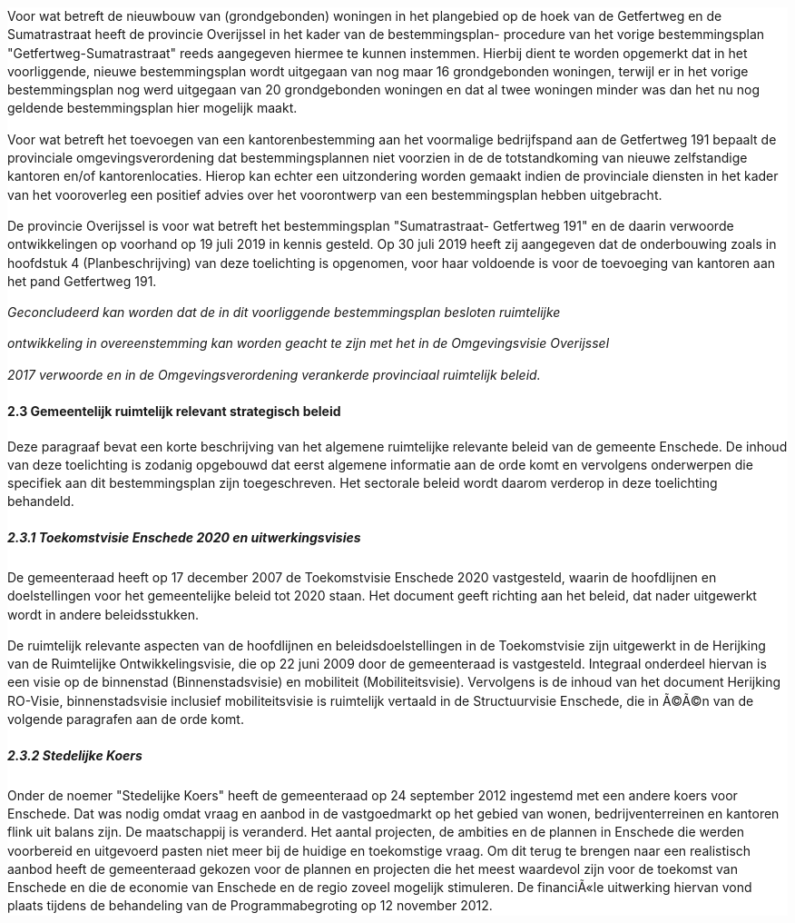 Voor wat betreft de nieuwbouw van (grondgebonden) woningen in het plangebied op de hoek van de Getfertweg en de Sumatrastraat heeft de provincie Overijssel in het kader van de bestemmingsplan\- procedure van het vorige bestemmingsplan "Getfertweg\-Sumatrastraat" reeds aangegeven hiermee te kunnen instemmen. Hierbij dient te worden opgemerkt dat in het voorliggende, nieuwe bestemmingsplan wordt uitgegaan van nog maar 16 grondgebonden woningen, terwijl er in het vorige bestemmingsplan nog werd uitgegaan van 20 grondgebonden woningen en dat al twee woningen minder was dan het nu nog geldende bestemmingsplan hier mogelijk maakt.

Voor wat betreft het toevoegen van een kantorenbestemming aan het voormalige bedrijfspand aan de Getfertweg 191 bepaalt de provinciale omgevingsverordening dat bestemmingsplannen niet voorzien in de de totstandkoming van nieuwe zelfstandige kantoren en/of kantorenlocaties. Hierop kan echter een uitzondering worden gemaakt indien de provinciale diensten in het kader van het vooroverleg een positief advies over het voorontwerp van een bestemmingsplan hebben uitgebracht.

De provincie Overijssel is voor wat betreft het bestemmingsplan "Sumatrastraat\- Getfertweg 191" en de daarin verwoorde ontwikkelingen op voorhand op 19 juli 2019 in kennis gesteld. Op 30 juli 2019 heeft zij aangegeven dat de onderbouwing zoals in hoofdstuk 4 (Planbeschrijving) van deze toelichting is opgenomen, voor haar voldoende is voor de toevoeging van kantoren aan het pand Getfertweg 191\.

*Geconcludeerd kan worden dat de in dit voorliggende bestemmingsplan besloten ruimtelijke*

*ontwikkeling in overeenstemming kan worden geacht te zijn met het in de Omgevingsvisie Overijssel*

*2017 verwoorde en in de Omgevingsverordening verankerde provinciaal ruimtelijk beleid.*

#### 2\.3 Gemeentelijk ruimtelijk relevant strategisch beleid

Deze paragraaf bevat een korte beschrijving van het algemene ruimtelijke relevante beleid van de gemeente Enschede. De inhoud van deze toelichting is zodanig opgebouwd dat eerst algemene informatie aan de orde komt en vervolgens onderwerpen die specifiek aan dit bestemmingsplan zijn toegeschreven. Het sectorale beleid wordt daarom verderop in deze toelichting behandeld.

##### 2\.3\.1 Toekomstvisie Enschede 2020 en uitwerkingsvisies

De gemeenteraad heeft op 17 december 2007 de Toekomstvisie Enschede 2020 vastgesteld, waarin de hoofdlijnen en doelstellingen voor het gemeentelijke beleid tot 2020 staan. Het document geeft richting aan het beleid, dat nader uitgewerkt wordt in andere beleidsstukken.

De ruimtelijk relevante aspecten van de hoofdlijnen en beleidsdoelstellingen in de Toekomstvisie zijn uitgewerkt in de Herijking van de Ruimtelijke Ontwikkelingsvisie, die op 22 juni 2009 door de gemeenteraad is vastgesteld. Integraal onderdeel hiervan is een visie op de binnenstad (Binnenstadsvisie) en mobiliteit (Mobiliteitsvisie). Vervolgens is de inhoud van het document Herijking RO\-Visie, binnenstadsvisie inclusief mobiliteitsvisie is ruimtelijk vertaald in de Structuurvisie Enschede, die in Ã©Ã©n van de volgende paragrafen aan de orde komt.

##### 2\.3\.2 Stedelijke Koers

Onder de noemer "Stedelijke Koers" heeft de gemeenteraad op 24 september 2012 ingestemd met een andere koers voor Enschede. Dat was nodig omdat vraag en aanbod in de vastgoedmarkt op het gebied van wonen, bedrijventerreinen en kantoren flink uit balans zijn. De maatschappij is veranderd. Het aantal projecten, de ambities en de plannen in Enschede die werden voorbereid en uitgevoerd pasten niet meer bij de huidige en toekomstige vraag. Om dit terug te brengen naar een realistisch aanbod heeft de gemeenteraad gekozen voor de plannen en projecten die het meest waardevol zijn voor de toekomst van Enschede en die de economie van Enschede en de regio zoveel mogelijk stimuleren. De financiÃ«le uitwerking hiervan vond plaats tijdens de behandeling van de Programmabegroting op 12 november 2012\.
